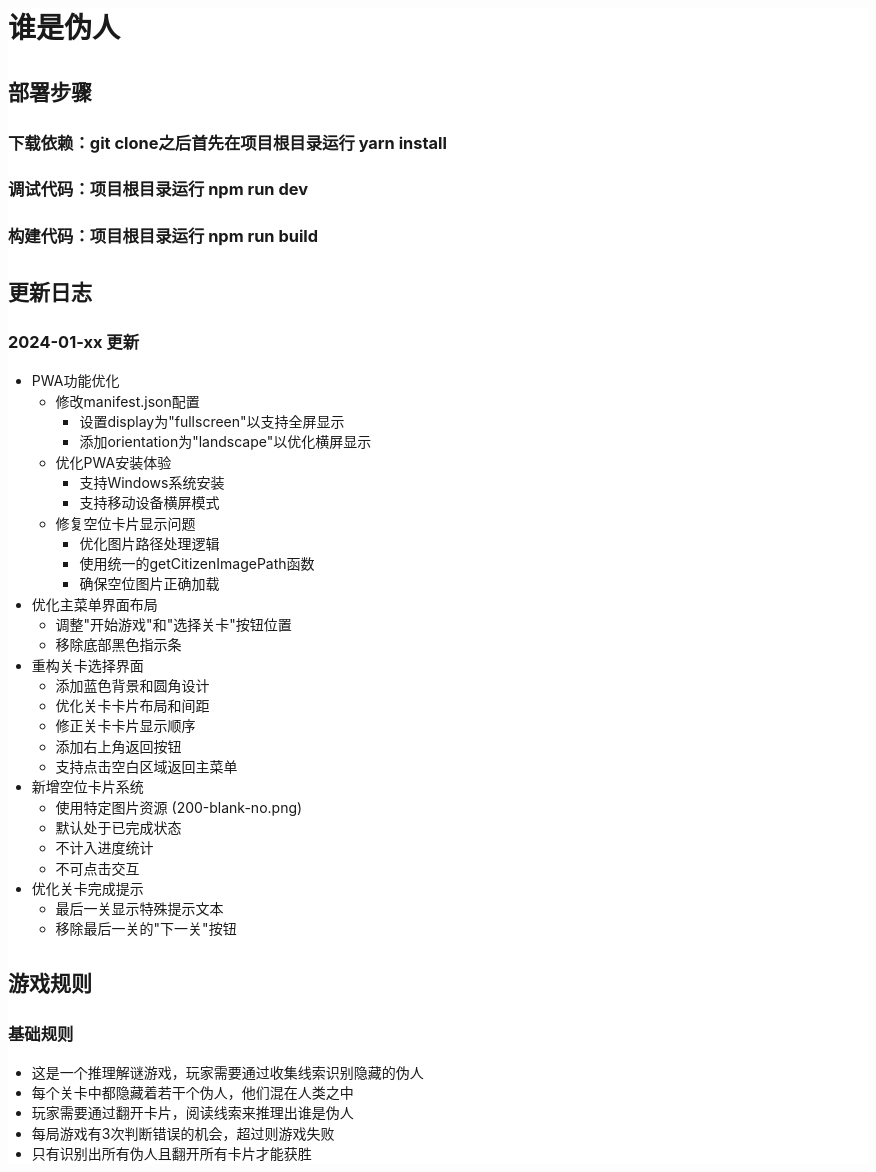 # 谁是伪人

## 部署步骤
### 下载依赖：git clone之后首先在项目根目录运行 yarn install
### 调试代码：项目根目录运行 npm run dev
### 构建代码：项目根目录运行 npm run build

## 更新日志

### 2024-01-xx 更新
- PWA功能优化
  - 修改manifest.json配置
    - 设置display为"fullscreen"以支持全屏显示
    - 添加orientation为"landscape"以优化横屏显示
  - 优化PWA安装体验
    - 支持Windows系统安装
    - 支持移动设备横屏模式
  - 修复空位卡片显示问题
    - 优化图片路径处理逻辑
    - 使用统一的getCitizenImagePath函数
    - 确保空位图片正确加载
- 优化主菜单界面布局
  - 调整"开始游戏"和"选择关卡"按钮位置
  - 移除底部黑色指示条
- 重构关卡选择界面
  - 添加蓝色背景和圆角设计
  - 优化关卡卡片布局和间距
  - 修正关卡卡片显示顺序
  - 添加右上角返回按钮
  - 支持点击空白区域返回主菜单
- 新增空位卡片系统
  - 使用特定图片资源 (200-blank-no.png)
  - 默认处于已完成状态
  - 不计入进度统计
  - 不可点击交互
- 优化关卡完成提示
  - 最后一关显示特殊提示文本
  - 移除最后一关的"下一关"按钮

## 游戏规则

### 基础规则
- 这是一个推理解谜游戏，玩家需要通过收集线索识别隐藏的伪人
- 每个关卡中都隐藏着若干个伪人，他们混在人类之中
- 玩家需要通过翻开卡片，阅读线索来推理出谁是伪人
- 每局游戏有3次判断错误的机会，超过则游戏失败
- 只有识别出所有伪人且翻开所有卡片才能获胜
